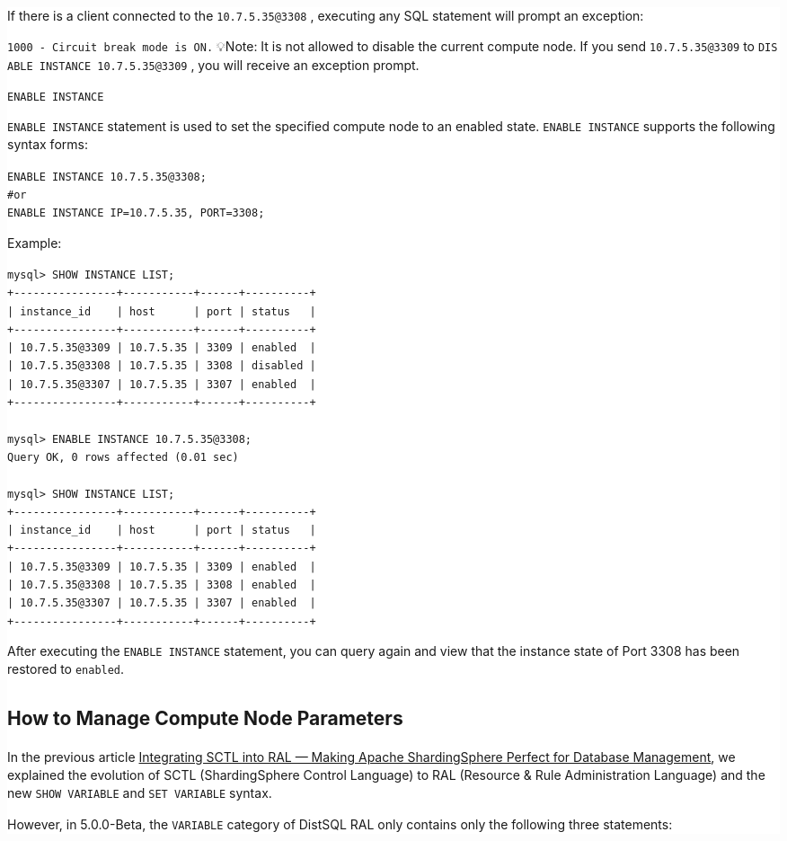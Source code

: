 If there is a client connected to the `10.7.5.35@3308` , executing any SQL statement will prompt an exception:

`1000 - Circuit break mode is ON.`
💡Note: 
It is not allowed to disable the current compute node. If you send `10.7.5.35@3309` to `DISABLE INSTANCE 10.7.5.35@3309` , you will receive an exception prompt.

`ENABLE INSTANCE`

`ENABLE INSTANCE` statement is used to set the specified compute node to an enabled state. `ENABLE INSTANCE` supports the following syntax forms:

```
ENABLE INSTANCE 10.7.5.35@3308;
#or
ENABLE INSTANCE IP=10.7.5.35, PORT=3308;
```
Example:

```
mysql> SHOW INSTANCE LIST;
+----------------+-----------+------+----------+
| instance_id    | host      | port | status   | 
+----------------+-----------+------+----------+
| 10.7.5.35@3309 | 10.7.5.35 | 3309 | enabled  |
| 10.7.5.35@3308 | 10.7.5.35 | 3308 | disabled |
| 10.7.5.35@3307 | 10.7.5.35 | 3307 | enabled  |
+----------------+-----------+------+----------+

mysql> ENABLE INSTANCE 10.7.5.35@3308;
Query OK, 0 rows affected (0.01 sec)

mysql> SHOW INSTANCE LIST;
+----------------+-----------+------+----------+
| instance_id    | host      | port | status   | 
+----------------+-----------+------+----------+
| 10.7.5.35@3309 | 10.7.5.35 | 3309 | enabled  |
| 10.7.5.35@3308 | 10.7.5.35 | 3308 | enabled  |
| 10.7.5.35@3307 | 10.7.5.35 | 3307 | enabled  |
+----------------+-----------+------+----------+
```

After executing the `ENABLE INSTANCE` statement, you can query again and view that the instance state of Port 3308 has been restored to `enabled`.

## How to Manage Compute Node Parameters
In the previous article [Integrating SCTL into RAL — Making Apache ShardingSphere Perfect for Database Management](https://dzone.com/articles/integrating-sctl-into-distsqls-ral-making-apache-s), we explained the evolution of SCTL (ShardingSphere Control Language) to RAL (Resource & Rule Administration Language) and the new `SHOW VARIABLE` and `SET VARIABLE` syntax.

However, in 5.0.0-Beta, the `VARIABLE` category of DistSQL RAL only contains only the following three statements:
